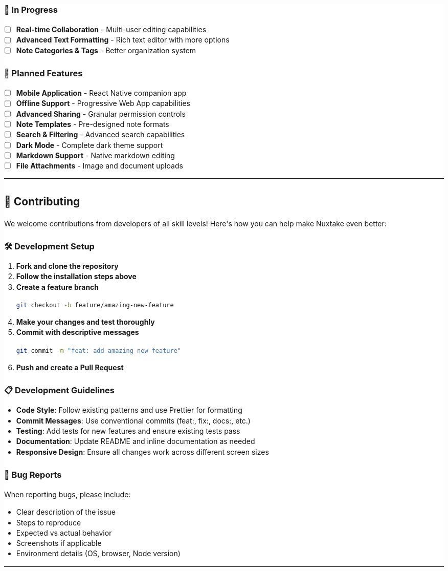 ### 🔄 In Progress
- [ ] **Real-time Collaboration** - Multi-user editing capabilities
- [ ] **Advanced Text Formatting** - Rich text editor with more options
- [ ] **Note Categories & Tags** - Better organization system

### 🎯 Planned Features
- [ ] **Mobile Application** - React Native companion app
- [ ] **Offline Support** - Progressive Web App capabilities
- [ ] **Advanced Sharing** - Granular permission controls
- [ ] **Note Templates** - Pre-designed note formats
- [ ] **Search & Filtering** - Advanced search capabilities
- [ ] **Dark Mode** - Complete dark theme support
- [ ] **Markdown Support** - Native markdown editing
- [ ] **File Attachments** - Image and document uploads

---

## 🤝 Contributing

We welcome contributions from developers of all skill levels! Here's how you can help make Nuxtake even better:

### 🛠️ Development Setup

1. **Fork and clone the repository**
2. **Follow the installation steps above**
3. **Create a feature branch**
   ```bash
   git checkout -b feature/amazing-new-feature
   ```
4. **Make your changes and test thoroughly**
5. **Commit with descriptive messages**
   ```bash
   git commit -m "feat: add amazing new feature"
   ```
6. **Push and create a Pull Request**

### 📋 Development Guidelines

- **Code Style**: Follow existing patterns and use Prettier for formatting
- **Commit Messages**: Use conventional commits (feat:, fix:, docs:, etc.)
- **Testing**: Add tests for new features and ensure existing tests pass
- **Documentation**: Update README and inline documentation as needed
- **Responsive Design**: Ensure all changes work across different screen sizes

### 🐛 Bug Reports

When reporting bugs, please include:
- Clear description of the issue
- Steps to reproduce
- Expected vs actual behavior
- Screenshots if applicable
- Environment details (OS, browser, Node version)

---